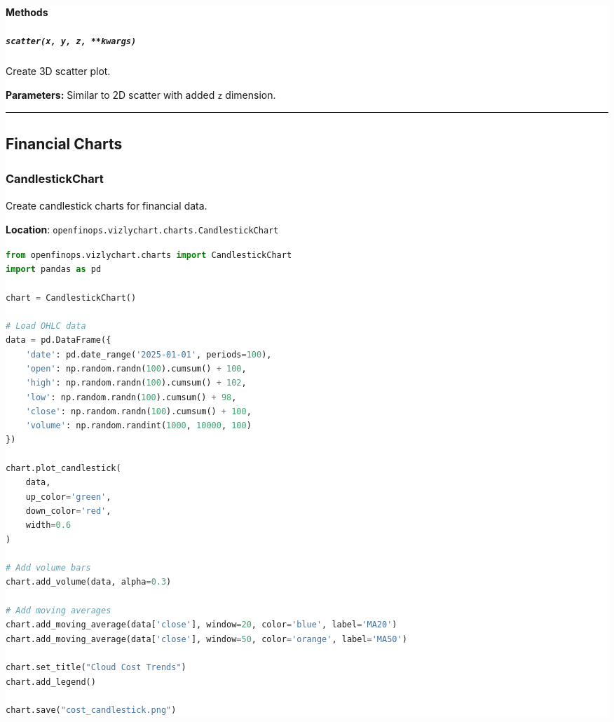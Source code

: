 #### Methods

##### `scatter(x, y, z, **kwargs)`

Create 3D scatter plot.

**Parameters:** Similar to 2D scatter with added `z` dimension.

---

## Financial Charts

### CandlestickChart

Create candlestick charts for financial data.

**Location**: `openfinops.vizlychart.charts.CandlestickChart`

```python
from openfinops.vizlychart.charts import CandlestickChart
import pandas as pd

chart = CandlestickChart()

# Load OHLC data
data = pd.DataFrame({
    'date': pd.date_range('2025-01-01', periods=100),
    'open': np.random.randn(100).cumsum() + 100,
    'high': np.random.randn(100).cumsum() + 102,
    'low': np.random.randn(100).cumsum() + 98,
    'close': np.random.randn(100).cumsum() + 100,
    'volume': np.random.randint(1000, 10000, 100)
})

chart.plot_candlestick(
    data,
    up_color='green',
    down_color='red',
    width=0.6
)

# Add volume bars
chart.add_volume(data, alpha=0.3)

# Add moving averages
chart.add_moving_average(data['close'], window=20, color='blue', label='MA20')
chart.add_moving_average(data['close'], window=50, color='orange', label='MA50')

chart.set_title("Cloud Cost Trends")
chart.add_legend()

chart.save("cost_candlestick.png")
```
